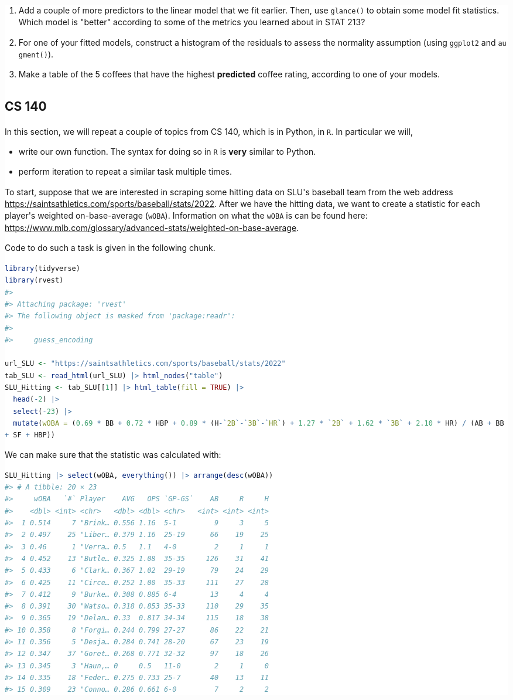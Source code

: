 1. Add a couple of more predictors to the linear model that we fit earlier. Then, use `glance()` to obtain some model fit statistics. Which model is "better" according to some of the metrics you learned about in STAT 213?

2. For one of your fitted models, construct a histogram of the residuals to assess the normality assumption (using `ggplot2` and `augment()`).

3. Make a table of the 5 coffees that have the highest __predicted__ coffee rating, according to one of your models.

## CS 140

In this section, we will repeat a couple of topics from CS 140, which is in Python, in `R`. In particular we will,

* write our own function. The syntax for doing so in `R` is __very__ similar to Python.

* perform iteration to repeat a similar task multiple times.

To start, suppose that we are interested in scraping some hitting data on SLU's baseball team from the web address <https://saintsathletics.com/sports/baseball/stats/2022>. After we have the hitting data, we want to create a statistic for each player's weighted on-base-average (`wOBA`). Information on what the `wOBA` is can be found here: <https://www.mlb.com/glossary/advanced-stats/weighted-on-base-average>.

Code to do such a task is given in the following chunk.


```r
library(tidyverse)
library(rvest)
#> 
#> Attaching package: 'rvest'
#> The following object is masked from 'package:readr':
#> 
#>     guess_encoding

url_SLU <- "https://saintsathletics.com/sports/baseball/stats/2022"
tab_SLU <- read_html(url_SLU) |> html_nodes("table")
SLU_Hitting <- tab_SLU[[1]] |> html_table(fill = TRUE) |>
  head(-2) |>
  select(-23) |>
  mutate(wOBA = (0.69 * BB + 0.72 * HBP + 0.89 * (H-`2B`-`3B`-`HR`) + 1.27 * `2B` + 1.62 * `3B` + 2.10 * HR) / (AB + BB + SF + HBP))
```

We can make sure that the statistic was calculated with:


```r
SLU_Hitting |> select(wOBA, everything()) |> arrange(desc(wOBA))
#> # A tibble: 20 × 23
#>     wOBA   `#` Player    AVG   OPS `GP-GS`    AB     R     H
#>    <dbl> <int> <chr>   <dbl> <dbl> <chr>   <int> <int> <int>
#>  1 0.514     7 "Brink… 0.556 1.16  5-1         9     3     5
#>  2 0.497    25 "Liber… 0.379 1.16  25-19      66    19    25
#>  3 0.46      1 "Verra… 0.5   1.1   4-0         2     1     1
#>  4 0.452    13 "Butle… 0.325 1.08  35-35     126    31    41
#>  5 0.433     6 "Clark… 0.367 1.02  29-19      79    24    29
#>  6 0.425    11 "Circe… 0.252 1.00  35-33     111    27    28
#>  7 0.412     9 "Burke… 0.308 0.885 6-4        13     4     4
#>  8 0.391    30 "Watso… 0.318 0.853 35-33     110    29    35
#>  9 0.365    19 "Delan… 0.33  0.817 34-34     115    18    38
#> 10 0.358     8 "Forgi… 0.244 0.799 27-27      86    22    21
#> 11 0.356     5 "Desja… 0.284 0.741 28-20      67    23    19
#> 12 0.347    37 "Goret… 0.268 0.771 32-32      97    18    26
#> 13 0.345     3 "Haun,… 0     0.5   11-0        2     1     0
#> 14 0.335    18 "Feder… 0.275 0.733 25-7       40    13    11
#> 15 0.309    23 "Conno… 0.286 0.661 6-0         7     2     2
```